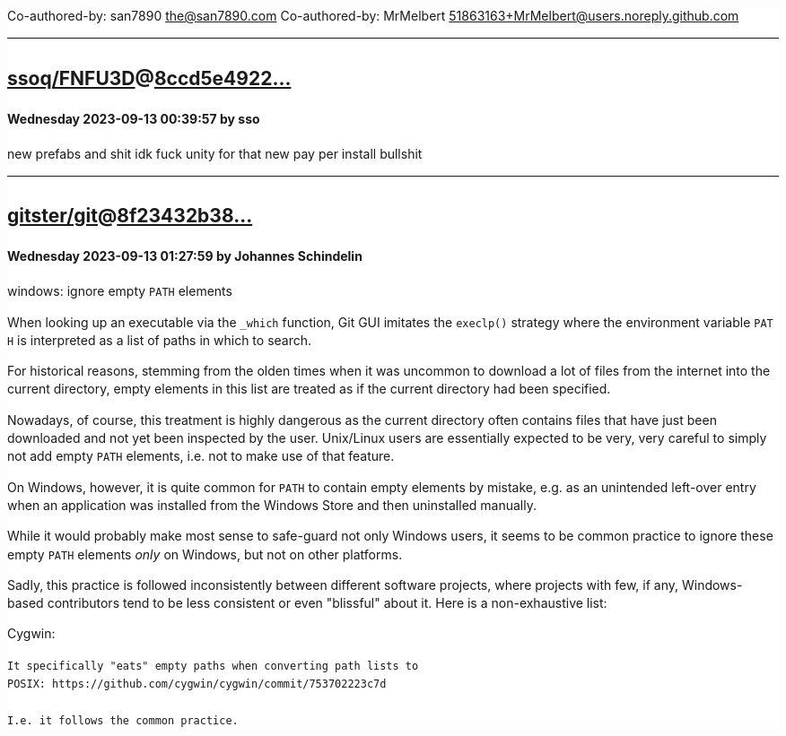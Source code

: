 Co-authored-by: san7890 <the@san7890.com>
Co-authored-by: MrMelbert <51863163+MrMelbert@users.noreply.github.com>

---
## [ssoq/FNFU3D](https://github.com/ssoq/FNFU3D)@[8ccd5e4922...](https://github.com/ssoq/FNFU3D/commit/8ccd5e4922a893192fdf7345d94f457e21baf369)
#### Wednesday 2023-09-13 00:39:57 by sso

new prefabs and shit idk fuck unity for that new pay per install bullshit

---
## [gitster/git](https://github.com/gitster/git)@[8f23432b38...](https://github.com/gitster/git/commit/8f23432b38d9b122be8179295a56688391dc8ad6)
#### Wednesday 2023-09-13 01:27:59 by Johannes Schindelin

windows: ignore empty `PATH` elements

When looking up an executable via the `_which` function, Git GUI
imitates the `execlp()` strategy where the environment variable `PATH`
is interpreted as a list of paths in which to search.

For historical reasons, stemming from the olden times when it was
uncommon to download a lot of files from the internet into the current
directory, empty elements in this list are treated as if the current
directory had been specified.

Nowadays, of course, this treatment is highly dangerous as the current
directory often contains files that have just been downloaded and not
yet been inspected by the user. Unix/Linux users are essentially
expected to be very, very careful to simply not add empty `PATH`
elements, i.e. not to make use of that feature.

On Windows, however, it is quite common for `PATH` to contain empty
elements by mistake, e.g. as an unintended left-over entry when an
application was installed from the Windows Store and then uninstalled
manually.

While it would probably make most sense to safe-guard not only Windows
users, it seems to be common practice to ignore these empty `PATH`
elements _only_ on Windows, but not on other platforms.

Sadly, this practice is followed inconsistently between different
software projects, where projects with few, if any, Windows-based
contributors tend to be less consistent or even "blissful" about it.
Here is a non-exhaustive list:

Cygwin:

	It specifically "eats" empty paths when converting path lists to
	POSIX: https://github.com/cygwin/cygwin/commit/753702223c7d

	I.e. it follows the common practice.

